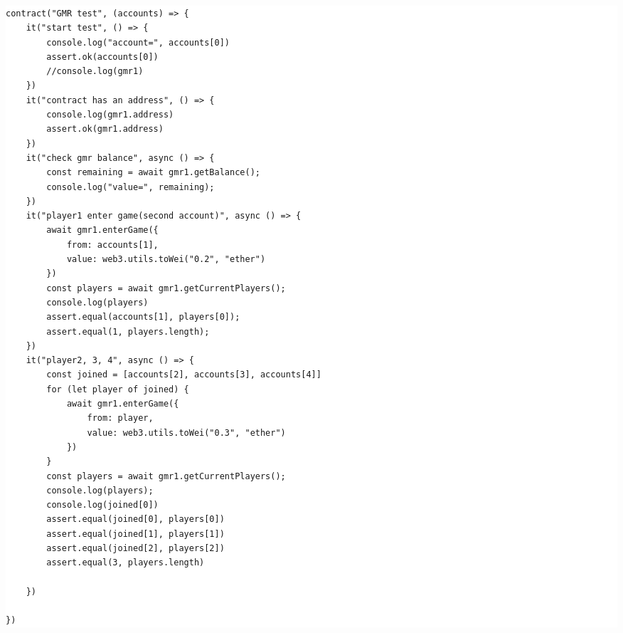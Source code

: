 ~~~~~~~~~~~~~~~~~~~~~~~~~~~~~~~~~~~~~~~~~~~~~
contract("GMR test", (accounts) => {
    it("start test", () => {
        console.log("account=", accounts[0])
        assert.ok(accounts[0])
        //console.log(gmr1)
    })
    it("contract has an address", () => {
        console.log(gmr1.address)
        assert.ok(gmr1.address)
    })
    it("check gmr balance", async () => {
        const remaining = await gmr1.getBalance();
        console.log("value=", remaining);
    })
    it("player1 enter game(second account)", async () => {
        await gmr1.enterGame({
            from: accounts[1],
            value: web3.utils.toWei("0.2", "ether")
        })
        const players = await gmr1.getCurrentPlayers();
        console.log(players)
        assert.equal(accounts[1], players[0]);
        assert.equal(1, players.length);
    })
    it("player2, 3, 4", async () => {
        const joined = [accounts[2], accounts[3], accounts[4]]
        for (let player of joined) {
            await gmr1.enterGame({
                from: player,
                value: web3.utils.toWei("0.3", "ether")
            })
        }
        const players = await gmr1.getCurrentPlayers();
        console.log(players);
        console.log(joined[0])
        assert.equal(joined[0], players[0])
        assert.equal(joined[1], players[1])
        assert.equal(joined[2], players[2])
        assert.equal(3, players.length)

    })

})